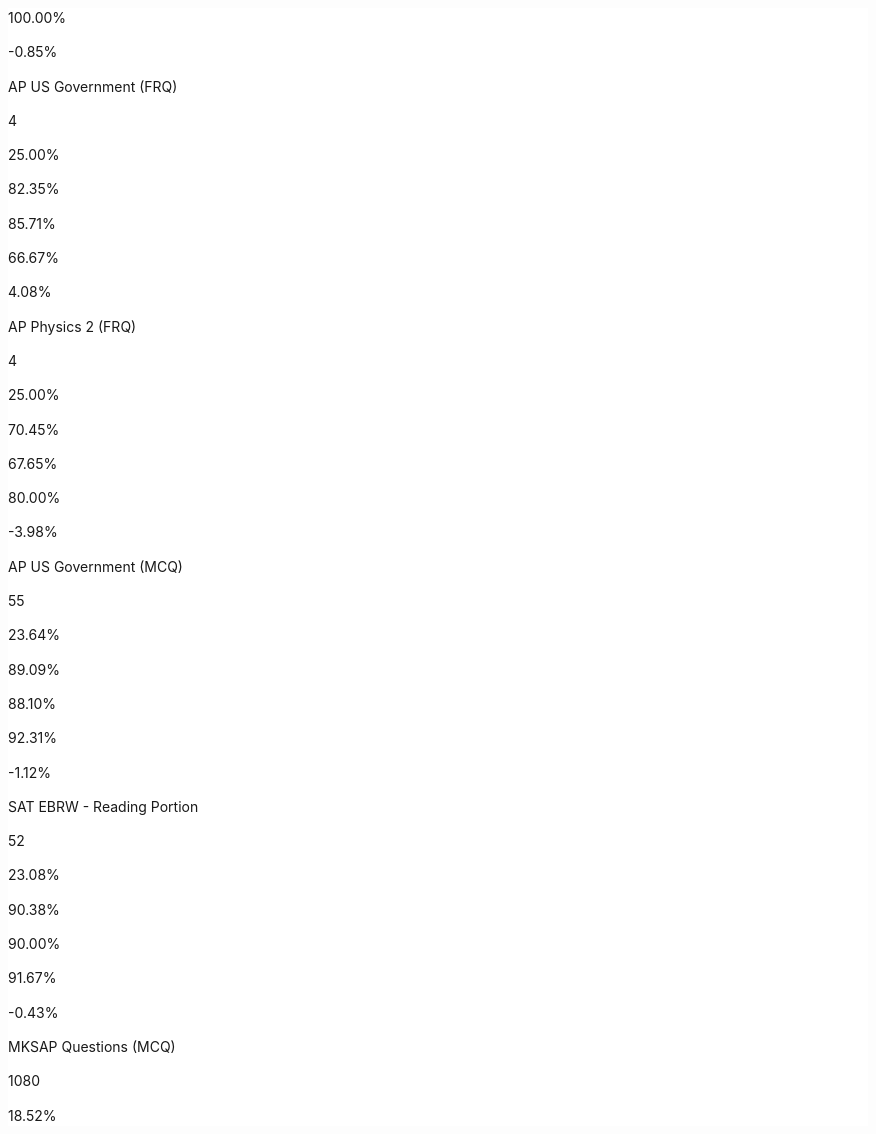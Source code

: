 100.00%

-0.85%

AP US Government (FRQ)

4

25.00%

82.35%

85.71%

66.67%

4.08%

AP Physics 2 (FRQ)

4

25.00%

70.45%

67.65%

80.00%

-3.98%

AP US Government (MCQ)

55

23.64%

89.09%

88.10%

92.31%

-1.12%

SAT EBRW - Reading Portion

52

23.08%

90.38%

90.00%

91.67%

-0.43%

MKSAP Questions (MCQ)

1080

18.52%
